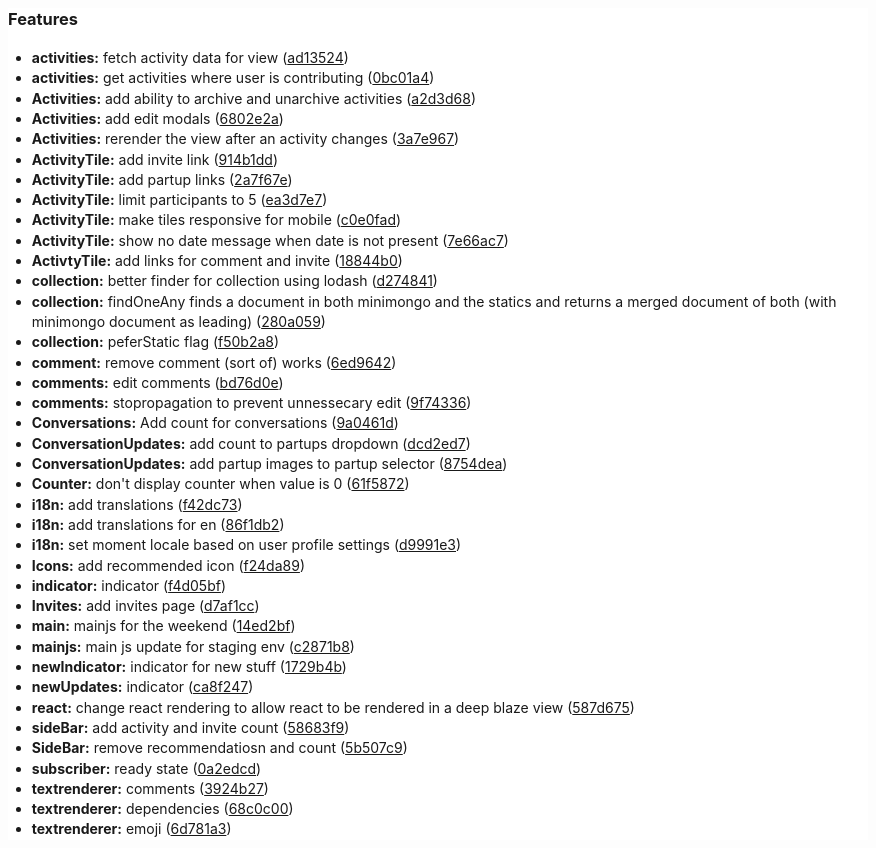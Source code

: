 
### Features

* **activities:** fetch activity data for view ([ad13524](https://github.com/part-up/part-up/commit/ad13524))
* **activities:** get activities where user is contributing ([0bc01a4](https://github.com/part-up/part-up/commit/0bc01a4))
* **Activities:** add ability to archive and unarchive activities ([a2d3d68](https://github.com/part-up/part-up/commit/a2d3d68))
* **Activities:** add edit modals ([6802e2a](https://github.com/part-up/part-up/commit/6802e2a))
* **Activities:** rerender the view after an activity changes ([3a7e967](https://github.com/part-up/part-up/commit/3a7e967))
* **ActivityTile:** add invite link ([914b1dd](https://github.com/part-up/part-up/commit/914b1dd))
* **ActivityTile:** add partup links ([2a7f67e](https://github.com/part-up/part-up/commit/2a7f67e))
* **ActivityTile:** limit participants to 5 ([ea3d7e7](https://github.com/part-up/part-up/commit/ea3d7e7))
* **ActivityTile:** make tiles responsive for mobile ([c0e0fad](https://github.com/part-up/part-up/commit/c0e0fad))
* **ActivityTile:** show no date message when date is not present ([7e66ac7](https://github.com/part-up/part-up/commit/7e66ac7))
* **ActivtyTile:** add links for comment and invite ([18844b0](https://github.com/part-up/part-up/commit/18844b0))
* **collection:** better finder for collection using lodash ([d274841](https://github.com/part-up/part-up/commit/d274841))
* **collection:** findOneAny finds a document in both minimongo and the statics and returns a merged document of both (with minimongo document as leading) ([280a059](https://github.com/part-up/part-up/commit/280a059))
* **collection:** peferStatic flag ([f50b2a8](https://github.com/part-up/part-up/commit/f50b2a8))
* **comment:** remove comment (sort of) works ([6ed9642](https://github.com/part-up/part-up/commit/6ed9642))
* **comments:** edit comments ([bd76d0e](https://github.com/part-up/part-up/commit/bd76d0e))
* **comments:** stopropagation to prevent unnessecary edit ([9f74336](https://github.com/part-up/part-up/commit/9f74336))
* **Conversations:** Add count for conversations ([9a0461d](https://github.com/part-up/part-up/commit/9a0461d))
* **ConversationUpdates:** add count to partups dropdown ([dcd2ed7](https://github.com/part-up/part-up/commit/dcd2ed7))
* **ConversationUpdates:** add partup images to partup selector ([8754dea](https://github.com/part-up/part-up/commit/8754dea))
* **Counter:** don't display counter when value is 0 ([61f5872](https://github.com/part-up/part-up/commit/61f5872))
* **i18n:** add translations ([f42dc73](https://github.com/part-up/part-up/commit/f42dc73))
* **i18n:** add translations for en ([86f1db2](https://github.com/part-up/part-up/commit/86f1db2))
* **i18n:** set moment locale based on user profile settings ([d9991e3](https://github.com/part-up/part-up/commit/d9991e3))
* **Icons:** add recommended icon ([f24da89](https://github.com/part-up/part-up/commit/f24da89))
* **indicator:** indicator ([f4d05bf](https://github.com/part-up/part-up/commit/f4d05bf))
* **Invites:** add invites page ([d7af1cc](https://github.com/part-up/part-up/commit/d7af1cc))
* **main:** mainjs for the weekend ([14ed2bf](https://github.com/part-up/part-up/commit/14ed2bf))
* **mainjs:** main js update for staging env ([c2871b8](https://github.com/part-up/part-up/commit/c2871b8))
* **newIndicator:** indicator for new stuff ([1729b4b](https://github.com/part-up/part-up/commit/1729b4b))
* **newUpdates:** indicator ([ca8f247](https://github.com/part-up/part-up/commit/ca8f247))
* **react:** change react rendering to allow react to be rendered in a deep blaze view ([587d675](https://github.com/part-up/part-up/commit/587d675))
* **sideBar:** add activity and invite count ([58683f9](https://github.com/part-up/part-up/commit/58683f9))
* **SideBar:** remove recommendatiosn and count ([5b507c9](https://github.com/part-up/part-up/commit/5b507c9))
* **subscriber:** ready state ([0a2edcd](https://github.com/part-up/part-up/commit/0a2edcd))
* **textrenderer:** comments ([3924b27](https://github.com/part-up/part-up/commit/3924b27))
* **textrenderer:** dependencies ([68c0c00](https://github.com/part-up/part-up/commit/68c0c00))
* **textrenderer:** emoji ([6d781a3](https://github.com/part-up/part-up/commit/6d781a3))